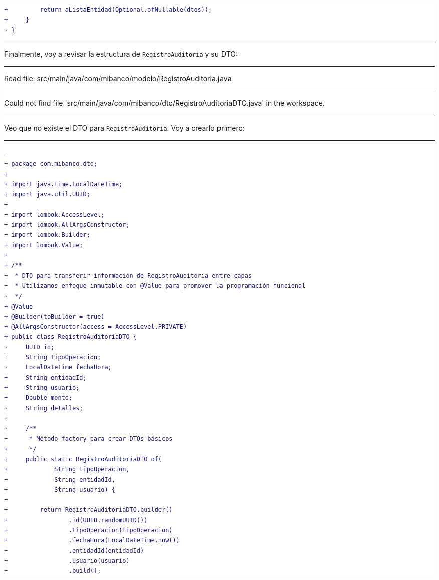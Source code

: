 ```diff
+         return aListaEntidad(Optional.ofNullable(dtos));
+     }
+ } 
```

---

Finalmente, voy a revisar la estructura de `RegistroAuditoria` y su DTO:


---

Read file: src/main/java/com/mibanco/modelo/RegistroAuditoria.java

---

Could not find file 'src/main/java/com/mibanco/dto/RegistroAuditoriaDTO.java' in the workspace.

---

Veo que no existe el DTO para `RegistroAuditoria`. Voy a crearlo primero:


---

```diff
- 
+ package com.mibanco.dto;
+ 
+ import java.time.LocalDateTime;
+ import java.util.UUID;
+ 
+ import lombok.AccessLevel;
+ import lombok.AllArgsConstructor;
+ import lombok.Builder;
+ import lombok.Value;
+ 
+ /**
+  * DTO para transferir información de RegistroAuditoria entre capas
+  * Utilizamos enfoque inmutable con @Value para promover la programación funcional
+  */
+ @Value
+ @Builder(toBuilder = true)
+ @AllArgsConstructor(access = AccessLevel.PRIVATE)
+ public class RegistroAuditoriaDTO {
+     UUID id;
+     String tipoOperacion;
+     LocalDateTime fechaHora;
+     String entidadId;
+     String usuario;
+     Double monto;
+     String detalles;
+ 
+     /**
+      * Método factory para crear DTOs básicos
+      */
+     public static RegistroAuditoriaDTO of(
+             String tipoOperacion, 
+             String entidadId, 
+             String usuario) {
+         
+         return RegistroAuditoriaDTO.builder()
+                 .id(UUID.randomUUID())
+                 .tipoOperacion(tipoOperacion)
+                 .fechaHora(LocalDateTime.now())
+                 .entidadId(entidadId)
+                 .usuario(usuario)
+                 .build();
```